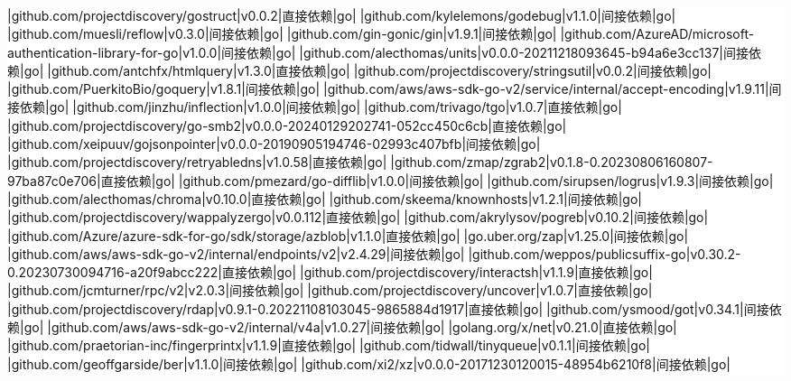 |github.com/projectdiscovery/gostruct|v0.0.2|直接依赖|go|
|github.com/kylelemons/godebug|v1.1.0|间接依赖|go|
|github.com/muesli/reflow|v0.3.0|间接依赖|go|
|github.com/gin-gonic/gin|v1.9.1|间接依赖|go|
|github.com/AzureAD/microsoft-authentication-library-for-go|v1.0.0|间接依赖|go|
|github.com/alecthomas/units|v0.0.0-20211218093645-b94a6e3cc137|间接依赖|go|
|github.com/antchfx/htmlquery|v1.3.0|直接依赖|go|
|github.com/projectdiscovery/stringsutil|v0.0.2|间接依赖|go|
|github.com/PuerkitoBio/goquery|v1.8.1|间接依赖|go|
|github.com/aws/aws-sdk-go-v2/service/internal/accept-encoding|v1.9.11|间接依赖|go|
|github.com/jinzhu/inflection|v1.0.0|间接依赖|go|
|github.com/trivago/tgo|v1.0.7|直接依赖|go|
|github.com/projectdiscovery/go-smb2|v0.0.0-20240129202741-052cc450c6cb|直接依赖|go|
|github.com/xeipuuv/gojsonpointer|v0.0.0-20190905194746-02993c407bfb|间接依赖|go|
|github.com/projectdiscovery/retryabledns|v1.0.58|直接依赖|go|
|github.com/zmap/zgrab2|v0.1.8-0.20230806160807-97ba87c0e706|直接依赖|go|
|github.com/pmezard/go-difflib|v1.0.0|间接依赖|go|
|github.com/sirupsen/logrus|v1.9.3|间接依赖|go|
|github.com/alecthomas/chroma|v0.10.0|直接依赖|go|
|github.com/skeema/knownhosts|v1.2.1|间接依赖|go|
|github.com/projectdiscovery/wappalyzergo|v0.0.112|直接依赖|go|
|github.com/akrylysov/pogreb|v0.10.2|间接依赖|go|
|github.com/Azure/azure-sdk-for-go/sdk/storage/azblob|v1.1.0|直接依赖|go|
|go.uber.org/zap|v1.25.0|间接依赖|go|
|github.com/aws/aws-sdk-go-v2/internal/endpoints/v2|v2.4.29|间接依赖|go|
|github.com/weppos/publicsuffix-go|v0.30.2-0.20230730094716-a20f9abcc222|直接依赖|go|
|github.com/projectdiscovery/interactsh|v1.1.9|直接依赖|go|
|github.com/jcmturner/rpc/v2|v2.0.3|间接依赖|go|
|github.com/projectdiscovery/uncover|v1.0.7|直接依赖|go|
|github.com/projectdiscovery/rdap|v0.9.1-0.20221108103045-9865884d1917|直接依赖|go|
|github.com/ysmood/got|v0.34.1|间接依赖|go|
|github.com/aws/aws-sdk-go-v2/internal/v4a|v1.0.27|间接依赖|go|
|golang.org/x/net|v0.21.0|直接依赖|go|
|github.com/praetorian-inc/fingerprintx|v1.1.9|直接依赖|go|
|github.com/tidwall/tinyqueue|v0.1.1|间接依赖|go|
|github.com/geoffgarside/ber|v1.1.0|间接依赖|go|
|github.com/xi2/xz|v0.0.0-20171230120015-48954b6210f8|间接依赖|go|